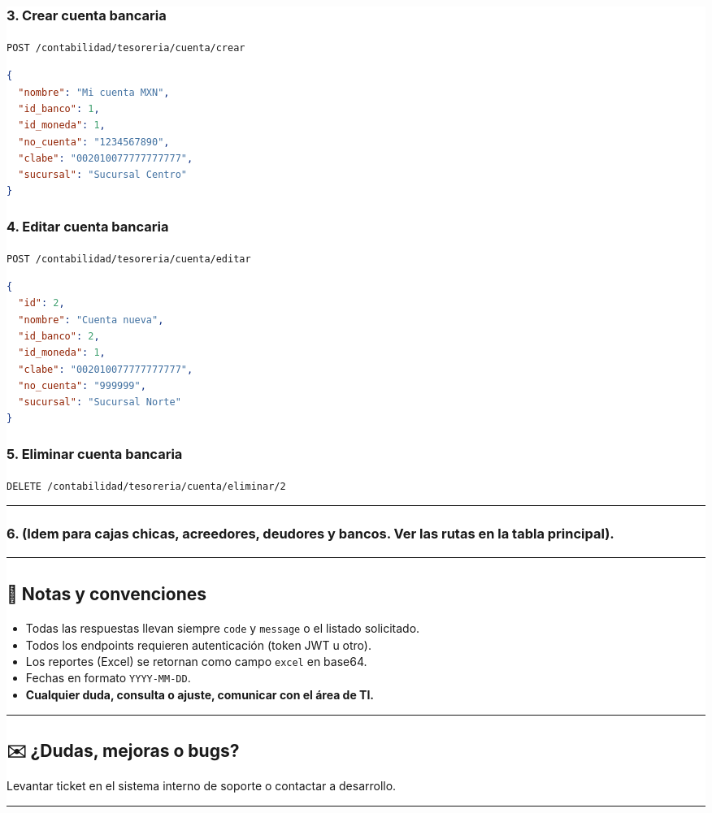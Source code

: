 ### 3. Crear cuenta bancaria

`POST /contabilidad/tesoreria/cuenta/crear`
```json
{
  "nombre": "Mi cuenta MXN",
  "id_banco": 1,
  "id_moneda": 1,
  "no_cuenta": "1234567890",
  "clabe": "002010077777777777",
  "sucursal": "Sucursal Centro"
}
```

### 4. Editar cuenta bancaria

`POST /contabilidad/tesoreria/cuenta/editar`
```json
{
  "id": 2,
  "nombre": "Cuenta nueva",
  "id_banco": 2,
  "id_moneda": 1,
  "clabe": "002010077777777777",
  "no_cuenta": "999999",
  "sucursal": "Sucursal Norte"
}
```

### 5. Eliminar cuenta bancaria

`DELETE /contabilidad/tesoreria/cuenta/eliminar/2`

---

### 6. (Idem para cajas chicas, acreedores, deudores y bancos. Ver las rutas en la tabla principal).

---

## 📝 Notas y convenciones

- Todas las respuestas llevan siempre `code` y `message` o el listado solicitado.
- Todos los endpoints requieren autenticación (token JWT u otro).
- Los reportes (Excel) se retornan como campo `excel` en base64.
- Fechas en formato `YYYY-MM-DD`.
- **Cualquier duda, consulta o ajuste, comunicar con el área de TI.**

---

## ✉️ ¿Dudas, mejoras o bugs?
Levantar ticket en el sistema interno de soporte o contactar a desarrollo.

---
